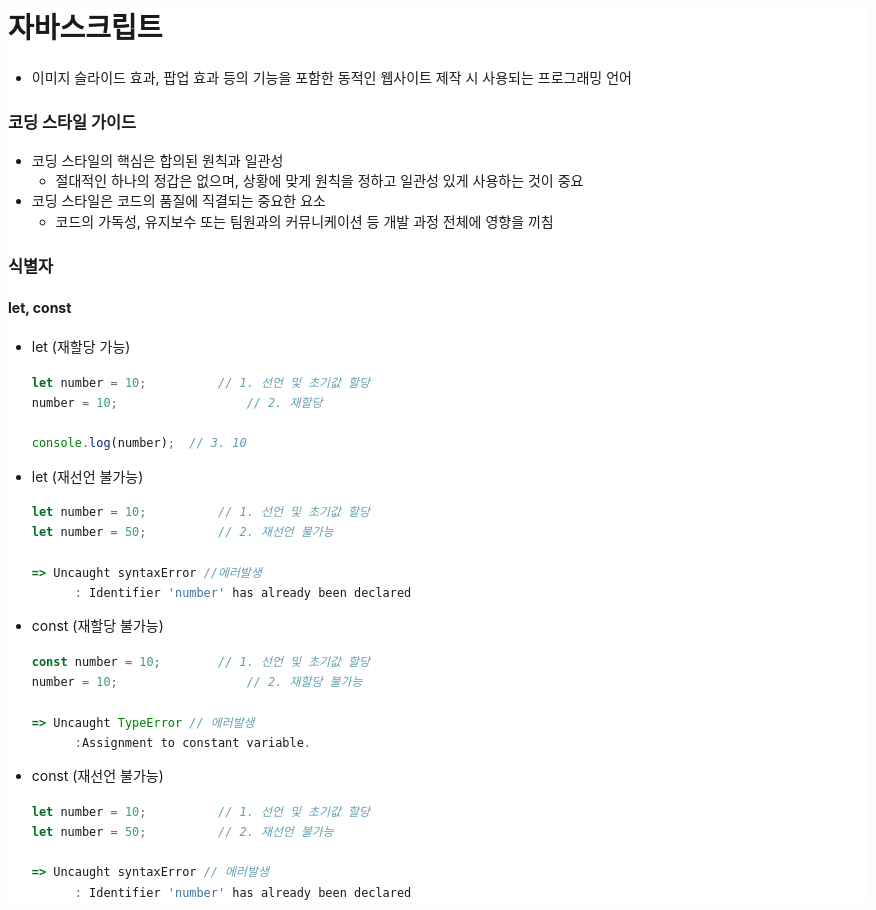 # 자바스크립트

- 이미지 슬라이드 효과, 팝업 효과 등의 기능을 포함한 동적인 웹사이트 제작 시 사용되는 프로그래밍 언어



### 코딩 스타일 가이드

- 코딩 스타일의 핵심은 합의된 원칙과 일관성
  - 절대적인 하나의 정갑은 없으며, 상황에 맞게 원칙을 정하고 일관성 있게 사용하는 것이 중요
- 코딩 스타일은 코드의 품질에 직결되는 중요한 요소
  - 코드의 가독성, 유지보수 또는 팀원과의 커뮤니케이션 등 개발 과정 전체에 영향을 끼침

### 식별자

#### let, const

- let (재할당 가능)

  ```javascript
  let number = 10;			// 1. 선언 및 초기값 할당
  number = 10;					// 2. 재할당
  
  console.log(number);	// 3. 10
  ```

- let (재선언 불가능)

  ```javascript
  let number = 10;			// 1. 선언 및 초기값 할당
  let number = 50;			// 2. 재선언 불가능
  
  => Uncaught syntaxError //에러발생
  		: Identifier 'number' has already been declared
  ```

- const (재할당 불가능)

  ```javascript
  const number = 10;		// 1. 선언 및 초기값 할당
  number = 10;					// 2. 재할당 불가능
  
  => Uncaught TypeError // 에러발생
  		:Assignment to constant variable. 
  ```

- const (재선언 불가능)

  ```javascript
  let number = 10;			// 1. 선언 및 초기값 할당
  let number = 50;			// 2. 재선언 불가능
  
  => Uncaught syntaxError // 에러발생
  		: Identifier 'number' has already been declared 
  ```
